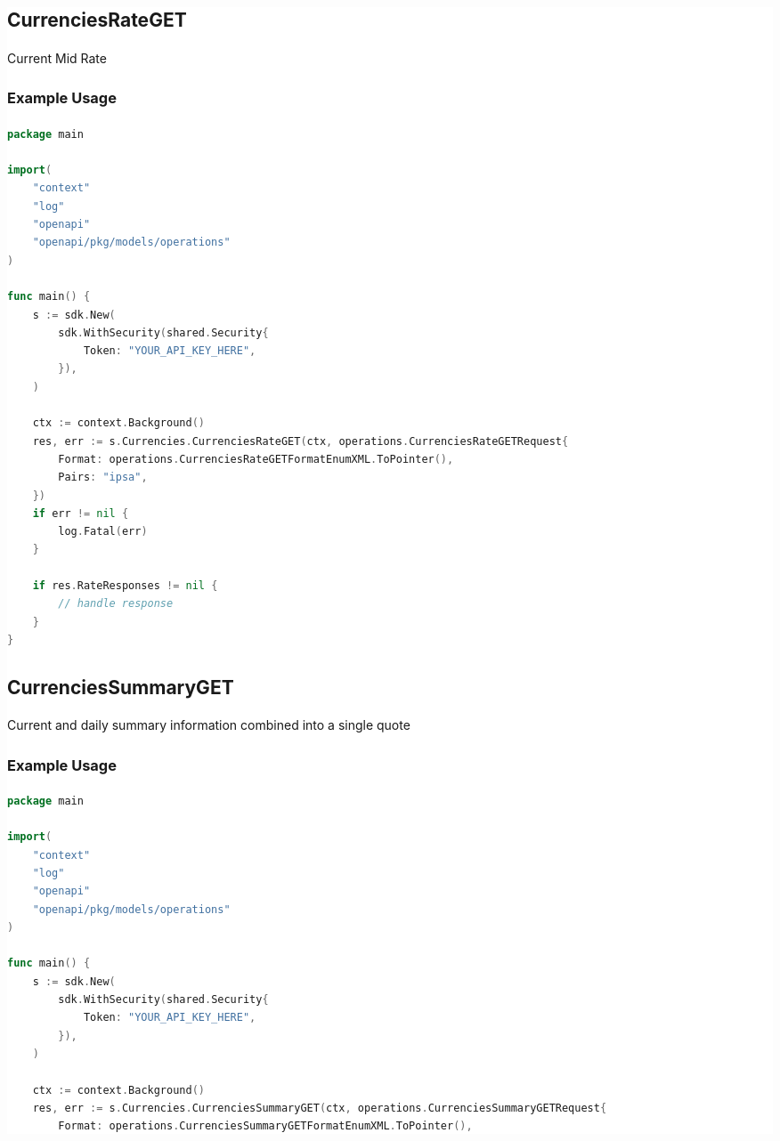 ## CurrenciesRateGET

Current Mid Rate

### Example Usage

```go
package main

import(
	"context"
	"log"
	"openapi"
	"openapi/pkg/models/operations"
)

func main() {
    s := sdk.New(
        sdk.WithSecurity(shared.Security{
            Token: "YOUR_API_KEY_HERE",
        }),
    )

    ctx := context.Background()
    res, err := s.Currencies.CurrenciesRateGET(ctx, operations.CurrenciesRateGETRequest{
        Format: operations.CurrenciesRateGETFormatEnumXML.ToPointer(),
        Pairs: "ipsa",
    })
    if err != nil {
        log.Fatal(err)
    }

    if res.RateResponses != nil {
        // handle response
    }
}
```

## CurrenciesSummaryGET

Current and daily summary information combined into a single quote

### Example Usage

```go
package main

import(
	"context"
	"log"
	"openapi"
	"openapi/pkg/models/operations"
)

func main() {
    s := sdk.New(
        sdk.WithSecurity(shared.Security{
            Token: "YOUR_API_KEY_HERE",
        }),
    )

    ctx := context.Background()
    res, err := s.Currencies.CurrenciesSummaryGET(ctx, operations.CurrenciesSummaryGETRequest{
        Format: operations.CurrenciesSummaryGETFormatEnumXML.ToPointer(),
```